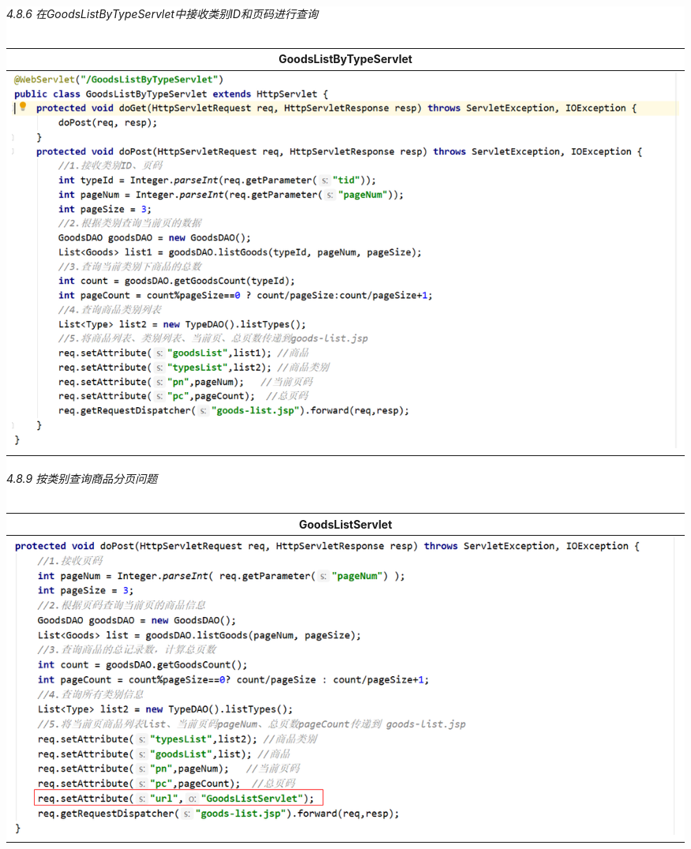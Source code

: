###### 4.8.6 在GoodsListByTypeServlet中接收类别ID和页码进行查询

| GoodsListByTypeServlet                    |
| ----------------------------------------- |
| ![1610761241234.png](/posts/实训笔记/《小米商城后台管理系统》3-1/1610761241234.png) |

###### 4.8.9 按类别查询商品分页问题

| GoodsListServlet                          |
| ----------------------------------------- |
| ![1610763033370.png](/posts/实训笔记/《小米商城后台管理系统》3-1/1610763033370.png) |
